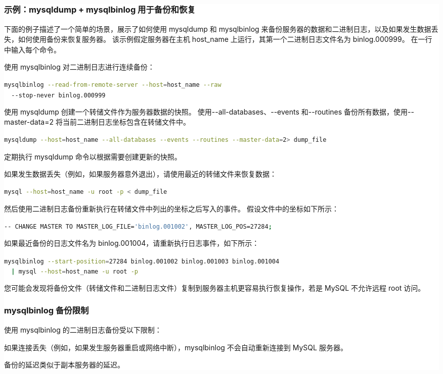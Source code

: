 ### 示例：mysqldump + mysqlbinlog 用于备份和恢复

下面的例子描述了一个简单的场景，展示了如何使用 mysqldump 和 mysqlbinlog 来备份服务器的数据和二进制日志，以及如果发生数据丢失，如何使用备份来恢复服务器。 该示例假定服务器在主机 host_name 上运行，其第一个二进制日志文件名为 binlog.000999。 在一行中输入每个命令。

使用 mysqlbinlog 对二进制日志进行连续备份：

```bash
mysqlbinlog --read-from-remote-server --host=host_name --raw
  --stop-never binlog.000999
```

使用 mysqldump 创建一个转储文件作为服务器数据的快照。 使用--all-databases、--events 和--routines 备份所有数据，使用--master-data=2 将当前二进制日志坐标包含在转储文件中。

```bash
mysqldump --host=host_name --all-databases --events --routines --master-data=2> dump_file
```

定期执行 mysqldump 命令以根据需要创建更新的快照。

如果发生数据丢失（例如，如果服务器意外退出），请使用最近的转储文件来恢复数据：

```bash
mysql --host=host_name -u root -p < dump_file
```

然后使用二进制日志备份重新执行在转储文件中列出的坐标之后写入的事件。 假设文件中的坐标如下所示：

```bash
-- CHANGE MASTER TO MASTER_LOG_FILE='binlog.001002', MASTER_LOG_POS=27284;
```

如果最近备份的日志文件名为 binlog.001004，请重新执行日志事件，如下所示：

```bash
mysqlbinlog --start-position=27284 binlog.001002 binlog.001003 binlog.001004
  | mysql --host=host_name -u root -p
```

您可能会发现将备份文件（转储文件和二进制日志文件）复制到服务器主机更容易执行恢复操作，若是 MySQL 不允许远程 root 访问。

### mysqlbinlog 备份限制

使用 mysqlbinlog 的二进制日志备份受以下限制：

如果连接丢失（例如，如果发生服务器重启或网络中断），mysqlbinlog 不会自动重新连接到 MySQL 服务器。

备份的延迟类似于副本服务器的延迟。
